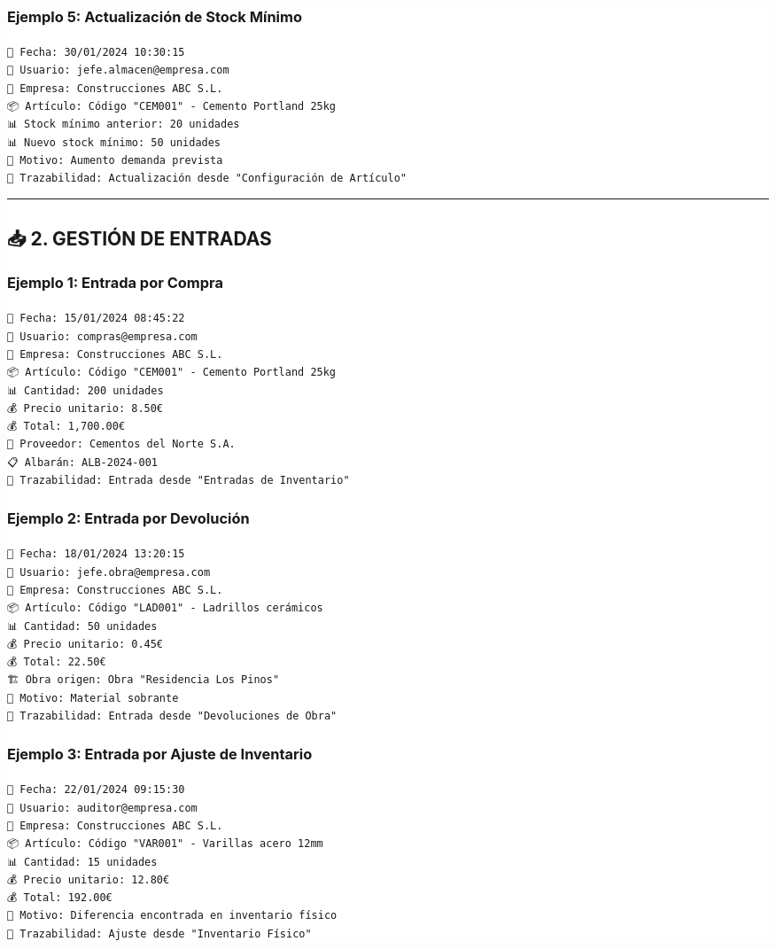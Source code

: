 ### **Ejemplo 5: Actualización de Stock Mínimo**
```
📅 Fecha: 30/01/2024 10:30:15
👤 Usuario: jefe.almacen@empresa.com
🏢 Empresa: Construcciones ABC S.L.
📦 Artículo: Código "CEM001" - Cemento Portland 25kg
📊 Stock mínimo anterior: 20 unidades
📊 Nuevo stock mínimo: 50 unidades
📝 Motivo: Aumento demanda prevista
🔗 Trazabilidad: Actualización desde "Configuración de Artículo"
```

---

## 📥 **2. GESTIÓN DE ENTRADAS**

### **Ejemplo 1: Entrada por Compra**
```
📅 Fecha: 15/01/2024 08:45:22
👤 Usuario: compras@empresa.com
🏢 Empresa: Construcciones ABC S.L.
📦 Artículo: Código "CEM001" - Cemento Portland 25kg
📊 Cantidad: 200 unidades
💰 Precio unitario: 8.50€
💰 Total: 1,700.00€
🚚 Proveedor: Cementos del Norte S.A.
📋 Albarán: ALB-2024-001
🔗 Trazabilidad: Entrada desde "Entradas de Inventario"
```

### **Ejemplo 2: Entrada por Devolución**
```
📅 Fecha: 18/01/2024 13:20:15
👤 Usuario: jefe.obra@empresa.com
🏢 Empresa: Construcciones ABC S.L.
📦 Artículo: Código "LAD001" - Ladrillos cerámicos
📊 Cantidad: 50 unidades
💰 Precio unitario: 0.45€
💰 Total: 22.50€
🏗️ Obra origen: Obra "Residencia Los Pinos"
📝 Motivo: Material sobrante
🔗 Trazabilidad: Entrada desde "Devoluciones de Obra"
```

### **Ejemplo 3: Entrada por Ajuste de Inventario**
```
📅 Fecha: 22/01/2024 09:15:30
👤 Usuario: auditor@empresa.com
🏢 Empresa: Construcciones ABC S.L.
📦 Artículo: Código "VAR001" - Varillas acero 12mm
📊 Cantidad: 15 unidades
💰 Precio unitario: 12.80€
💰 Total: 192.00€
📝 Motivo: Diferencia encontrada en inventario físico
🔗 Trazabilidad: Ajuste desde "Inventario Físico"
```
